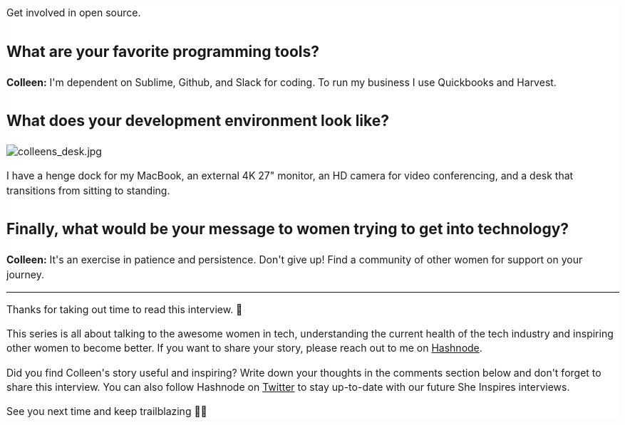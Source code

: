 Get involved in open source.

## What are your favorite programming tools?

**Colleen:** I'm dependent on Sublime, Github, and Slack for coding. To run my business I use Quickbooks and Harvest.

## What does your development environment look like?

![colleens_desk.jpg](https://cdn.hashnode.com/res/hashnode/image/upload/v1595404728971/xlB3mCCWj.jpeg?auto=compress)

I have a henge dock for my MacBook, an external 4K 27" monitor, an HD camera for video conferencing, and a desk that transitions from sitting to standing.

## Finally, what would be your message to women trying to get into technology?

**Colleen:** It's an exercise in patience and persistence. Don't give up! Find a community of other women for support on your journey.

---

Thanks for taking out time to read this interview. 👋

This series is all about talking to the awesome women in tech, understanding the current health of the tech industry and inspiring other women to become better. If you want to share your story, please reach out to me on [Hashnode](https://hashnode.com/@bolajiayodeji).

Did you find Colleen's story useful and inspiring?
Write down your thoughts in the comments section below and don't forget to share this interview. 
You can also follow Hashnode on  [Twitter](https://twitter.com/hashnode)  to stay up-to-date with our future She Inspires interviews. 

See you next time and keep trailblazing 💪💙
